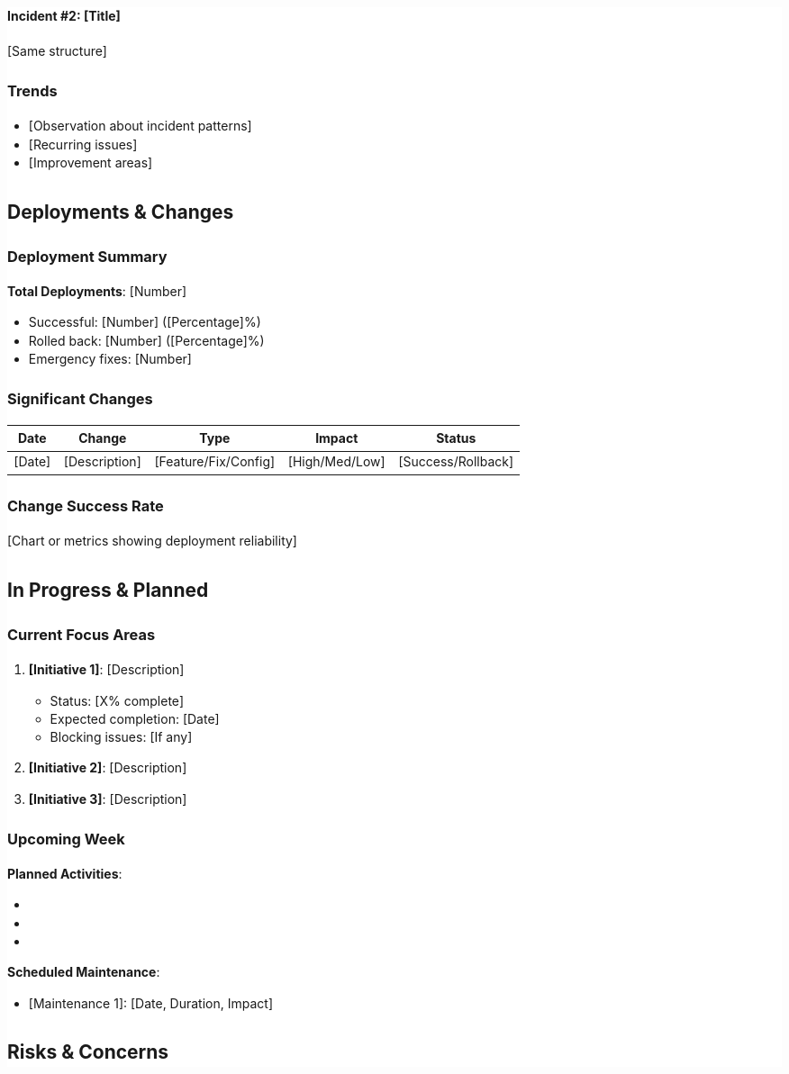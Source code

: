 #### Incident #2: [Title]
[Same structure]

### Trends

- [Observation about incident patterns]
- [Recurring issues]
- [Improvement areas]

## Deployments & Changes

### Deployment Summary

**Total Deployments**: [Number]
- Successful: [Number] ([Percentage]%)
- Rolled back: [Number] ([Percentage]%)
- Emergency fixes: [Number]

### Significant Changes

| Date | Change | Type | Impact | Status |
|------|--------|------|--------|--------|
| [Date] | [Description] | [Feature/Fix/Config] | [High/Med/Low] | [Success/Rollback] |

### Change Success Rate

[Chart or metrics showing deployment reliability]

## In Progress & Planned

### Current Focus Areas

1. **[Initiative 1]**: [Description]
   - Status: [X% complete]
   - Expected completion: [Date]
   - Blocking issues: [If any]

2. **[Initiative 2]**: [Description]
3. **[Initiative 3]**: [Description]

### Upcoming Week

**Planned Activities**:
- [Activity 1]: [Date]
- [Activity 2]: [Date]
- [Activity 3]: [Date]

**Scheduled Maintenance**:
- [Maintenance 1]: [Date, Duration, Impact]

## Risks & Concerns
